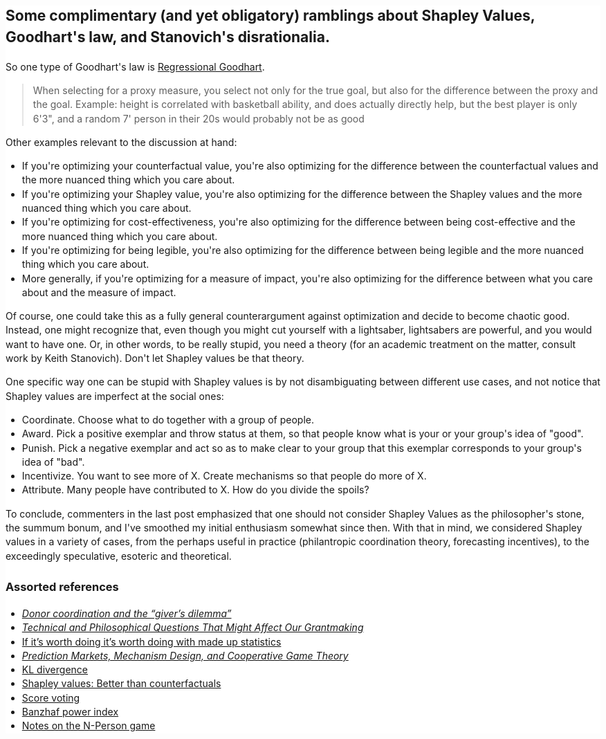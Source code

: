 
## Some complimentary (and yet obligatory) ramblings about Shapley Values, Goodhart's law, and Stanovich's disrationalia.

So one type of Goodhart's law is [Regressional Goodhart](https://www.lesswrong.com/posts/EbFABnst8LsidYs5Y/goodhart-taxonomy#Regressional_Goodhart).

> When selecting for a proxy measure, you select not only for the true goal, but also for the difference between the proxy and the goal. Example: height is correlated with basketball ability, and does actually directly help, but the best player is only 6'3", and a random 7' person in their 20s would probably not be as good

Other examples relevant to the discussion at hand:

*   If you're optimizing your counterfactual value, you're also optimizing for the difference between the counterfactual values and the more nuanced thing which you care about.
*   If you're optimizing your Shapley value, you're also optimizing for the difference between the Shapley values and the more nuanced thing which you care about.
*   If you're optimizing for cost-effectiveness, you're also optimizing for the difference between being cost-effective and the more nuanced thing which you care about.
*   If you're optimizing for being legible, you're also optimizing for the difference between being legible and the more nuanced thing which you care about.
*   More generally, if you're optimizing for a measure of impact, you're also optimizing for the difference between what you care about and the measure of impact.

Of course, one could take this as a fully general counterargument against optimization and decide to become chaotic good. Instead, one might recognize that, even though you might cut yourself with a lightsaber, lightsabers are powerful, and you would want to have one. Or, in other words, to be really stupid, you need a theory (for an academic treatment on the matter, consult work by Keith Stanovich). Don't let Shapley values be that theory.

One specific way one can be stupid with Shapley values is by not disambiguating between different use cases, and not notice that Shapley values are imperfect at the social ones:

*   Coordinate. Choose what to do together with a group of people.
*   Award. Pick a positive exemplar and throw status at them, so that people know what is your or your group's idea of "good".
*   Punish. Pick a negative exemplar and act so as to make clear to your group that this exemplar corresponds to your group's idea of "bad".
*   Incentivize. You want to see more of X. Create mechanisms so that people do more of X.
*   Attribute. Many people have contributed to X. How do you divide the spoils?

To conclude, commenters in the last post emphasized that one should not consider Shapley Values as the philosopher's stone, the summum bonum, and I've smoothed my initial enthusiasm somewhat since then. With that in mind, we considered Shapley values in a variety of cases, from the perhaps useful in practice (philantropic coordination theory, forecasting incentives), to the exceedingly speculative, esoteric and theoretical.

### Assorted references

*   [_Donor coordination and the “giver’s dilemma”_](https://blog.givewell.org/2014/12/02/donor-coordination-and-the-givers-dilemma/)
*   [_Technical and Philosophical Questions That Might Affect Our Grantmaking_](https://www.openphilanthropy.org/blog/technical-and-philosophical-questions-might-affect-our-grantmaking)
*   [If it’s worth doing it’s worth doing with made up statistics](https://slatestarcodex.com/2013/05/02/if-its-worth-doing-its-worth-doing-with-made-up-statistics/)
*   [_Prediction Markets, Mechanism Design, and Cooperative Game Theory_](https://users.cs.duke.edu/~conitzer/predictionUAI09.pdf)
*   [KL divergence](https://en.wikipedia.org/wiki/Kullback%E2%80%93Leibler_divergence)
*   [Shapley values: Better than counterfactuals](https://forum.effectivealtruism.org/posts/XHZJ9i7QBtAJZ6byW/shapley-values-better-than-counterfactuals)
*   [Score voting](https://en.wikipedia.org/wiki/Score_voting)
*   [Banzhaf power index](https://en.wikipedia.org/wiki/Banzhaf_power_index)
*   [Notes on the N-Person game](https://www.rand.org/content/dam/rand/pubs/research_memoranda/2008/RM670.pdf)